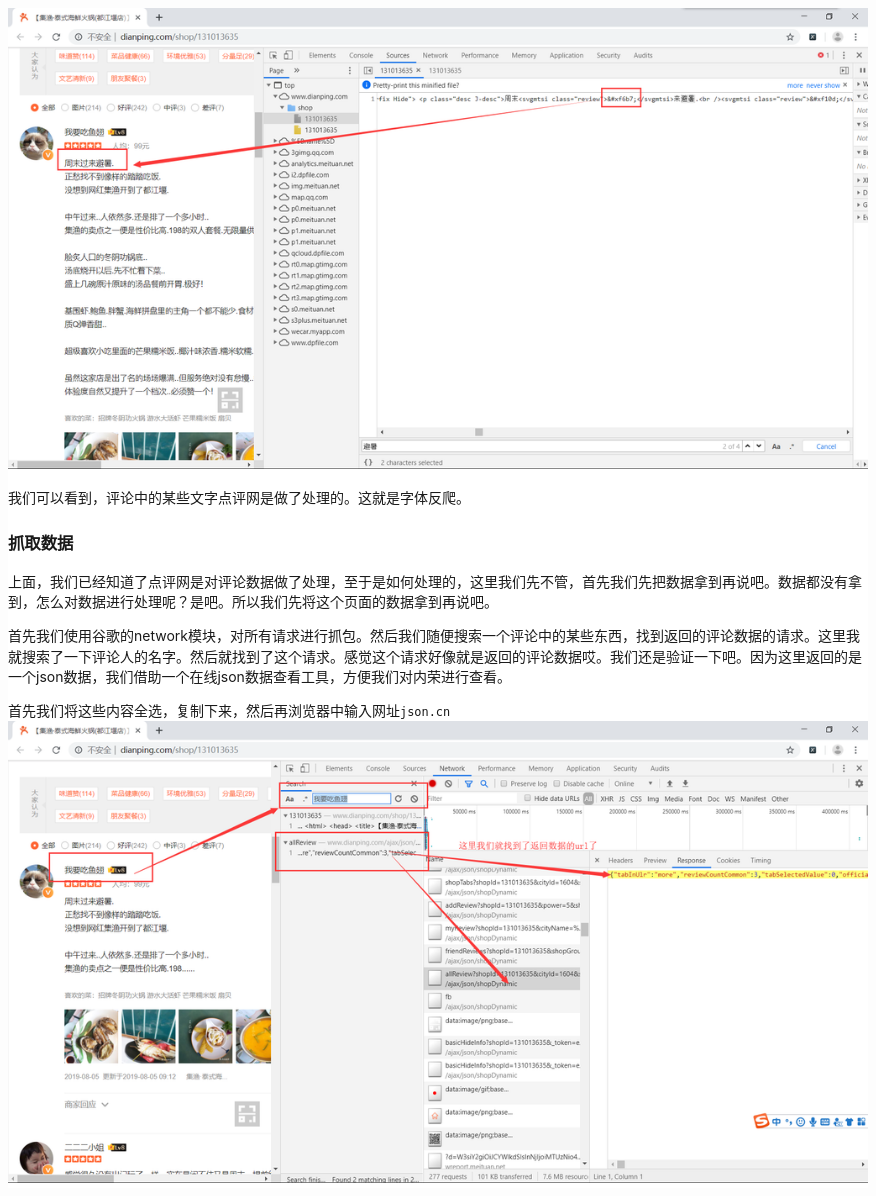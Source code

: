 ![点评网图片](./images/2.png)

我们可以看到，评论中的某些文字点评网是做了处理的。这就是字体反爬。

### 抓取数据

上面，我们已经知道了点评网是对评论数据做了处理，至于是如何处理的，这里我们先不管，首先我们先把数据拿到再说吧。数据都没有拿到，怎么对数据进行处理呢？是吧。所以我们先将这个页面的数据拿到再说吧。

首先我们使用谷歌的network模块，对所有请求进行抓包。然后我们随便搜索一个评论中的某些东西，找到返回的评论数据的请求。这里我就搜索了一下评论人的名字。然后就找到了这个请求。感觉这个请求好像就是返回的评论数据哎。我们还是验证一下吧。因为这里返回的是一个json数据，我们借助一个在线json数据查看工具，方便我们对内荣进行查看。

首先我们将这些内容全选，复制下来，然后再浏览器中输入网址```json.cn```
![点评网图片](./images/3.png)
